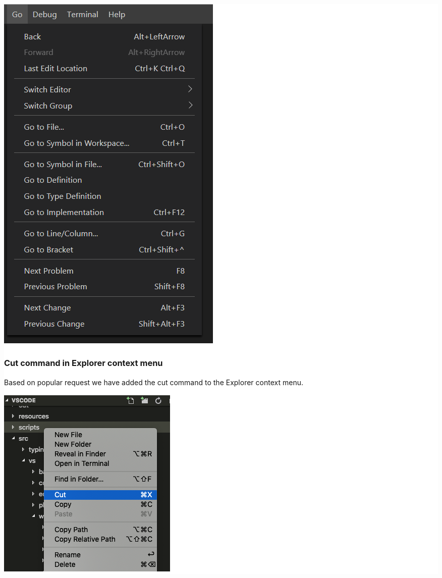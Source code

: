 ![Go menu](images/1_31/go-menu.png)

### Cut command in Explorer context menu

Based on popular request we have added the cut command to the Explorer context
menu.

![Cut command in context menu](images/1_31/cut.png)
